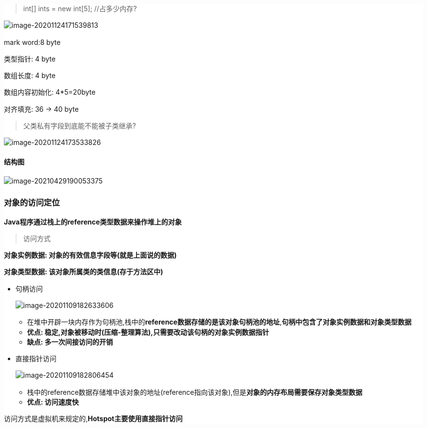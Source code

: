 

>  int[] ints = new int[5]; //占多少内存?

![image-20201124171539813](/images/HotSpot虚拟机对象探秘/image-20201124171539813.png)

mark word:8 byte

类型指针: 4 byte

数组长度: 4 byte

数组内容初始化: 4*5=20byte

对齐填充: 36 -> 40 byte



> 父类私有字段到底能不能被子类继承?

![image-20201124173533826](/images/HotSpot虚拟机对象探秘/image-20201124173533826.png)





#### 结构图

![image-20210429190053375](/images/HotSpot虚拟机对象探秘/image-20210429190053375.png)



### 对象的访问定位

**Java程序通过栈上的reference类型数据来操作堆上的对象**

> 访问方式

**对象实例数据: 对象的有效信息字段等(就是上面说的数据)**

**对象类型数据: 该对象所属类的类信息(存于方法区中)**

- 句柄访问

	![image-20201109182633606](/images/HotSpot虚拟机对象探秘/image-20201109182633606.png)

	- 在堆中开辟一块内存作为句柄池,栈中的**reference数据存储的是该对象句柄池的地址**,**句柄中包含了对象实例数据和对象类型数据**
	- **优点: 稳定,对象被移动时(压缩-整理算法),只需要改动该句柄的对象实例数据指针**
	- **缺点: 多一次间接访问的开销**

- 直接指针访问

	![image-20201109182806454](/images/HotSpot虚拟机对象探秘/image-20201109182806454.png)

	- 栈中的reference数据存储堆中该对象的地址(reference指向该对象),但是**对象的内存布局需要保存对象类型数据**
	- **优点: 访问速度快**



访问方式是虚拟机来规定的,**Hotspot主要使用直接指针访问**
